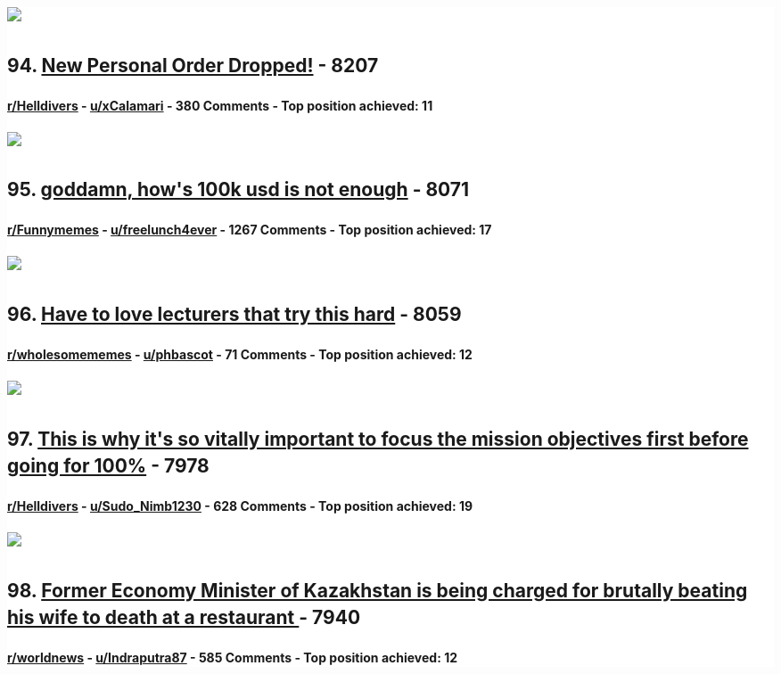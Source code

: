 <a href="https://i.redd.it/8zq33lxbpxsc1.jpeg"><img src="https://b.thumbs.redditmedia.com/IGULgNecl71mw_VcguLT6ay73W9Fx0ecj5-kNFf-36s.jpg"></img></a>

## 94. [New Personal Order Dropped!](http://reddit.com/r/Helldivers/comments/1bx46z1/new_personal_order_dropped/) - 8207
#### [r/Helldivers](http://reddit.com/r/Helldivers) - [u/xCalamari](http://reddit.com/u/xCalamari) - 380 Comments - Top position achieved: 11

<a href="https://i.redd.it/bo3rfzlhtssc1.png"><img src="https://b.thumbs.redditmedia.com/b8YmYFS3IbmJrqdCTJpEcfOB8YAvjhsuDUm8B5IJFlQ.jpg"></img></a>

## 95. [goddamn, how's 100k usd is not enough](http://reddit.com/r/Funnymemes/comments/1bx1h6m/goddamn_hows_100k_usd_is_not_enough/) - 8071
#### [r/Funnymemes](http://reddit.com/r/Funnymemes) - [u/freelunch4ever](http://reddit.com/u/freelunch4ever) - 1267 Comments - Top position achieved: 17

<a href="https://i.redd.it/erl02ief2ssc1.png"><img src="image"></img></a>

## 96. [Have to love lecturers that try this hard](http://reddit.com/r/wholesomememes/comments/1bxavev/have_to_love_lecturers_that_try_this_hard/) - 8059
#### [r/wholesomememes](http://reddit.com/r/wholesomememes) - [u/phbascot](http://reddit.com/u/phbascot) - 71 Comments - Top position achieved: 12

<a href="https://i.redd.it/pns7pslcwusc1.jpeg"><img src="https://b.thumbs.redditmedia.com/_gGfI4m6HWTNAE0tnL0d2Y0Tq-xypl1lzrcgEcPMnxo.jpg"></img></a>

## 97. [This is why it's so vitally important to focus the mission objectives first before going for 100%](http://reddit.com/r/Helldivers/comments/1bxflus/this_is_why_its_so_vitally_important_to_focus_the/) - 7978
#### [r/Helldivers](http://reddit.com/r/Helldivers) - [u/Sudo_Nimb1230](http://reddit.com/u/Sudo_Nimb1230) - 628 Comments - Top position achieved: 19

<a href="https://i.redd.it/eg7ev88zxvsc1.png"><img src="https://b.thumbs.redditmedia.com/AyeG2OpZLCkHDtM1g6N5_sLiANPfHXYm4hMBru2BKvc.jpg"></img></a>

## 98. [Former Economy Minister of Kazakhstan is being charged for brutally beating his wife to death at a restaurant ](http://reddit.com/r/worldnews/comments/1bx6fkp/former_economy_minister_of_kazakhstan_is_being/) - 7940
#### [r/worldnews](http://reddit.com/r/worldnews) - [u/Indraputra87](http://reddit.com/u/Indraputra87) - 585 Comments - Top position achieved: 12
